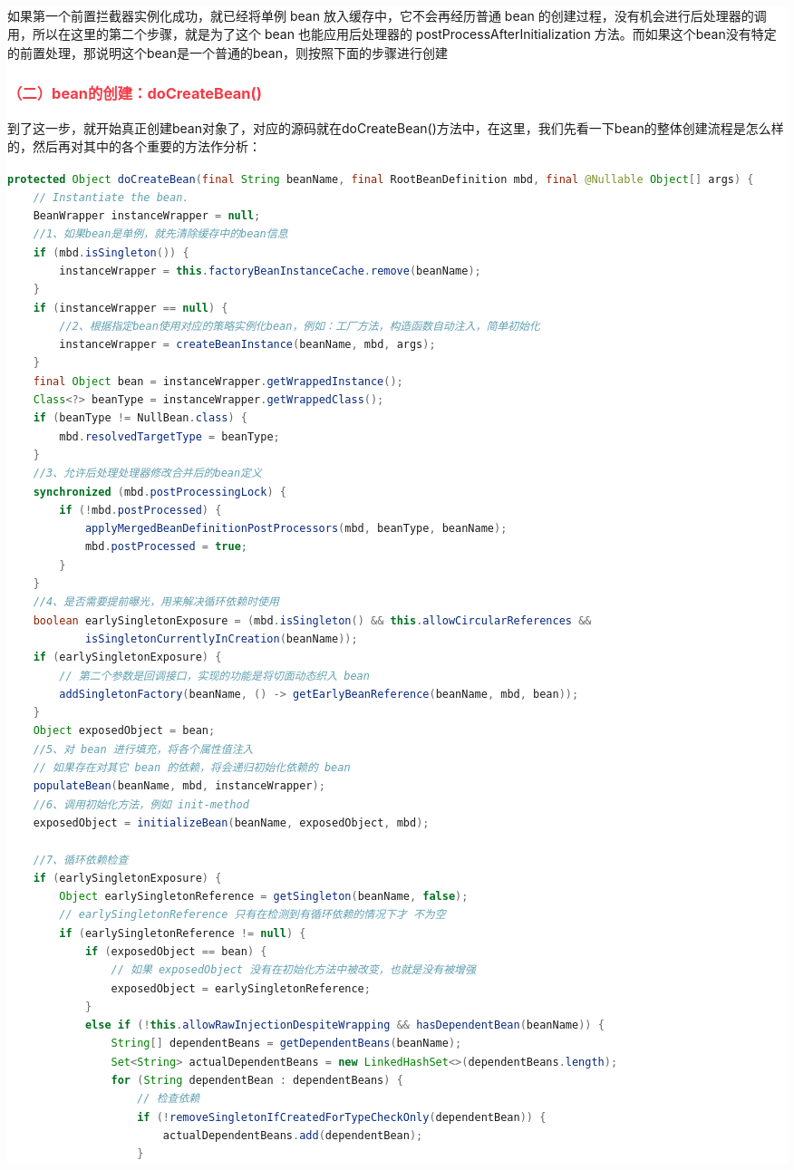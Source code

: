 如果第一个前置拦截器实例化成功，就已经将单例 bean 放入缓存中，它不会再经历普通 bean 的创建过程，没有机会进行后处理器的调用，所以在这里的第二个步骤，就是为了这个 bean 也能应用后处理器的 postProcessAfterInitialization 方法。而如果这个bean没有特定的前置处理，那说明这个bean是一个普通的bean，则按照下面的步骤进行创建

### <span style="color:#f33b45;">（二）bean的创建：doCreateBean()</span>

到了这一步，就开始真正创建bean对象了，对应的源码就在doCreateBean()方法中，在这里，我们先看一下bean的整体创建流程是怎么样的，然后再对其中的各个重要的方法作分析：

```java
protected Object doCreateBean(final String beanName, final RootBeanDefinition mbd, final @Nullable Object[] args) {
	// Instantiate the bean.
	BeanWrapper instanceWrapper = null;
    //1、如果bean是单例，就先清除缓存中的bean信息
	if (mbd.isSingleton()) {
		instanceWrapper = this.factoryBeanInstanceCache.remove(beanName);
	}
	if (instanceWrapper == null) {
		//2、根据指定bean使用对应的策略实例化bean，例如：工厂方法，构造函数自动注入，简单初始化
		instanceWrapper = createBeanInstance(beanName, mbd, args);
	}
	final Object bean = instanceWrapper.getWrappedInstance();
	Class<?> beanType = instanceWrapper.getWrappedClass();
	if (beanType != NullBean.class) {
		mbd.resolvedTargetType = beanType;
	}
	//3、允许后处理处理器修改合并后的bean定义
	synchronized (mbd.postProcessingLock) {
		if (!mbd.postProcessed) {
			applyMergedBeanDefinitionPostProcessors(mbd, beanType, beanName);
			mbd.postProcessed = true;
		}
	}
	//4、是否需要提前曝光，用来解决循环依赖时使用
	boolean earlySingletonExposure = (mbd.isSingleton() && this.allowCircularReferences &&
			isSingletonCurrentlyInCreation(beanName));
	if (earlySingletonExposure) {
		// 第二个参数是回调接口，实现的功能是将切面动态织入 bean
		addSingletonFactory(beanName, () -> getEarlyBeanReference(beanName, mbd, bean));
	}
	Object exposedObject = bean;
    //5、对 bean 进行填充，将各个属性值注入
    // 如果存在对其它 bean 的依赖，将会递归初始化依赖的 bean
    populateBean(beanName, mbd, instanceWrapper);
    //6、调用初始化方法，例如 init-method
    exposedObject = initializeBean(beanName, exposedObject, mbd);
	
    //7、循环依赖检查
	if (earlySingletonExposure) {
		Object earlySingletonReference = getSingleton(beanName, false);
		// earlySingletonReference 只有在检测到有循环依赖的情况下才 不为空
		if (earlySingletonReference != null) {
			if (exposedObject == bean) {
				// 如果 exposedObject 没有在初始化方法中被改变，也就是没有被增强
				exposedObject = earlySingletonReference;
			}
			else if (!this.allowRawInjectionDespiteWrapping && hasDependentBean(beanName)) {
				String[] dependentBeans = getDependentBeans(beanName);
				Set<String> actualDependentBeans = new LinkedHashSet<>(dependentBeans.length);
				for (String dependentBean : dependentBeans) {
					// 检查依赖
					if (!removeSingletonIfCreatedForTypeCheckOnly(dependentBean)) {
						actualDependentBeans.add(dependentBean);
					}
```